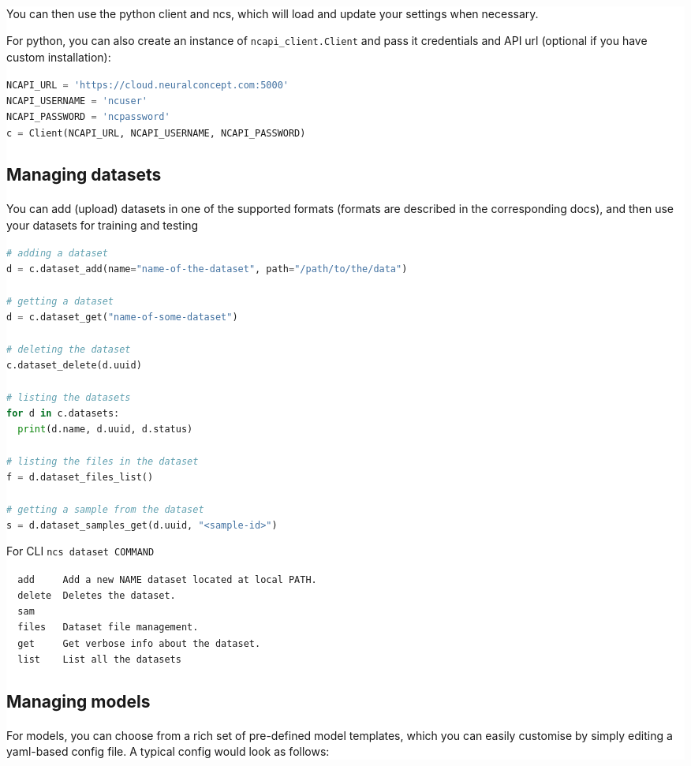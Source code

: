 You can then use the python client and ncs, which will load and update
your settings when necessary.

For python, you can also create an instance of `ncapi_client.Client` and pass
it credentials and API url (optional if you have custom installation):
```python
NCAPI_URL = 'https://cloud.neuralconcept.com:5000'
NCAPI_USERNAME = 'ncuser'
NCAPI_PASSWORD = 'ncpassword'
c = Client(NCAPI_URL, NCAPI_USERNAME, NCAPI_PASSWORD)
```

## Managing datasets

You can add (upload) datasets in one of the supported formats (formats
are described in the corresponding docs), and then use your datasets for training and testing

```python
# adding a dataset
d = c.dataset_add(name="name-of-the-dataset", path="/path/to/the/data")

# getting a dataset
d = c.dataset_get("name-of-some-dataset")

# deleting the dataset
c.dataset_delete(d.uuid)

# listing the datasets
for d in c.datasets:
  print(d.name, d.uuid, d.status)

# listing the files in the dataset
f = d.dataset_files_list()

# getting a sample from the dataset
s = d.dataset_samples_get(d.uuid, "<sample-id>")
```

For CLI `ncs dataset COMMAND`
```bash
  add     Add a new NAME dataset located at local PATH.
  delete  Deletes the dataset.
  sam
  files   Dataset file management.
  get     Get verbose info about the dataset.
  list    List all the datasets
```

## Managing models

For models, you can choose from a rich set of pre-defined model
templates, which you can easily customise by simply editing a
yaml-based config file. A typical config would look as follows:
